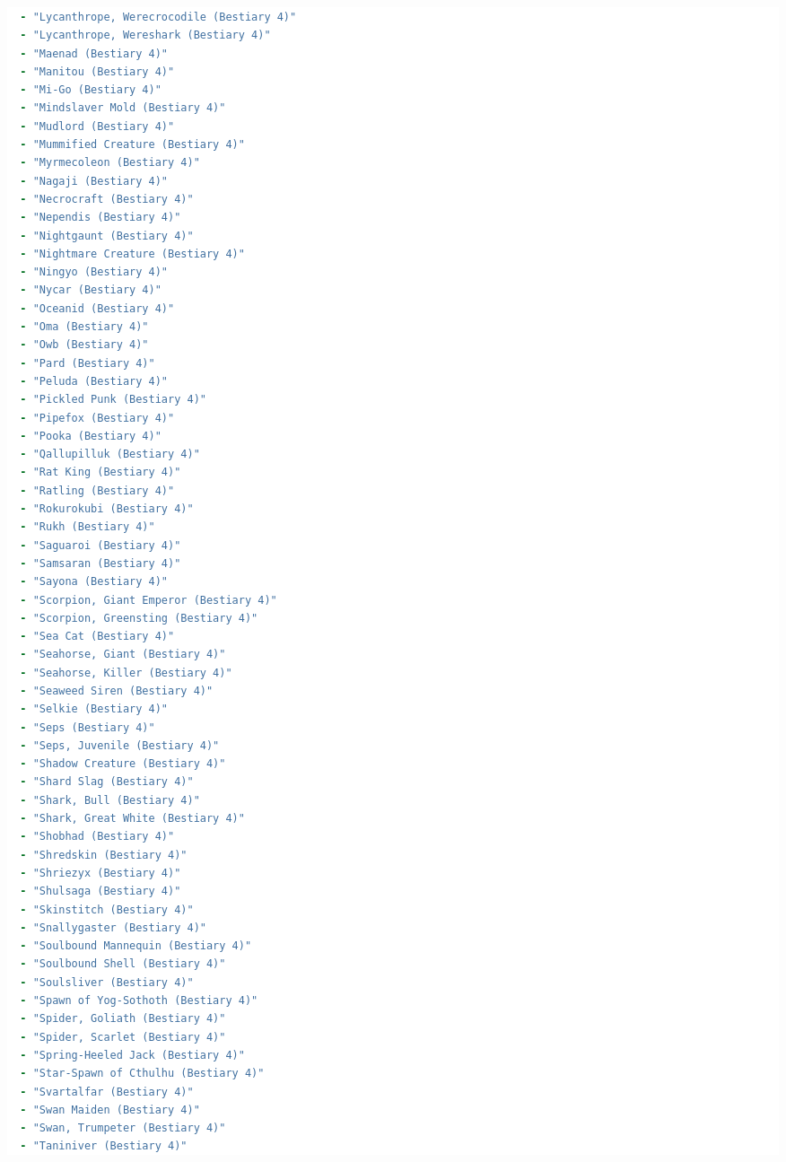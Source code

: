 ```yaml
  - "Lycanthrope, Werecrocodile (Bestiary 4)"
  - "Lycanthrope, Wereshark (Bestiary 4)"
  - "Maenad (Bestiary 4)"
  - "Manitou (Bestiary 4)"
  - "Mi-Go (Bestiary 4)"
  - "Mindslaver Mold (Bestiary 4)"
  - "Mudlord (Bestiary 4)"
  - "Mummified Creature (Bestiary 4)"
  - "Myrmecoleon (Bestiary 4)"
  - "Nagaji (Bestiary 4)"
  - "Necrocraft (Bestiary 4)"
  - "Nependis (Bestiary 4)"
  - "Nightgaunt (Bestiary 4)"
  - "Nightmare Creature (Bestiary 4)"
  - "Ningyo (Bestiary 4)"
  - "Nycar (Bestiary 4)"
  - "Oceanid (Bestiary 4)"
  - "Oma (Bestiary 4)"
  - "Owb (Bestiary 4)"
  - "Pard (Bestiary 4)"
  - "Peluda (Bestiary 4)"
  - "Pickled Punk (Bestiary 4)"
  - "Pipefox (Bestiary 4)"
  - "Pooka (Bestiary 4)"
  - "Qallupilluk (Bestiary 4)"
  - "Rat King (Bestiary 4)"
  - "Ratling (Bestiary 4)"
  - "Rokurokubi (Bestiary 4)"
  - "Rukh (Bestiary 4)"
  - "Saguaroi (Bestiary 4)"
  - "Samsaran (Bestiary 4)"
  - "Sayona (Bestiary 4)"
  - "Scorpion, Giant Emperor (Bestiary 4)"
  - "Scorpion, Greensting (Bestiary 4)"
  - "Sea Cat (Bestiary 4)"
  - "Seahorse, Giant (Bestiary 4)"
  - "Seahorse, Killer (Bestiary 4)"
  - "Seaweed Siren (Bestiary 4)"
  - "Selkie (Bestiary 4)"
  - "Seps (Bestiary 4)"
  - "Seps, Juvenile (Bestiary 4)"
  - "Shadow Creature (Bestiary 4)"
  - "Shard Slag (Bestiary 4)"
  - "Shark, Bull (Bestiary 4)"
  - "Shark, Great White (Bestiary 4)"
  - "Shobhad (Bestiary 4)"
  - "Shredskin (Bestiary 4)"
  - "Shriezyx (Bestiary 4)"
  - "Shulsaga (Bestiary 4)"
  - "Skinstitch (Bestiary 4)"
  - "Snallygaster (Bestiary 4)"
  - "Soulbound Mannequin (Bestiary 4)"
  - "Soulbound Shell (Bestiary 4)"
  - "Soulsliver (Bestiary 4)"
  - "Spawn of Yog-Sothoth (Bestiary 4)"
  - "Spider, Goliath (Bestiary 4)"
  - "Spider, Scarlet (Bestiary 4)"
  - "Spring-Heeled Jack (Bestiary 4)"
  - "Star-Spawn of Cthulhu (Bestiary 4)"
  - "Svartalfar (Bestiary 4)"
  - "Swan Maiden (Bestiary 4)"
  - "Swan, Trumpeter (Bestiary 4)"
  - "Taniniver (Bestiary 4)"
```